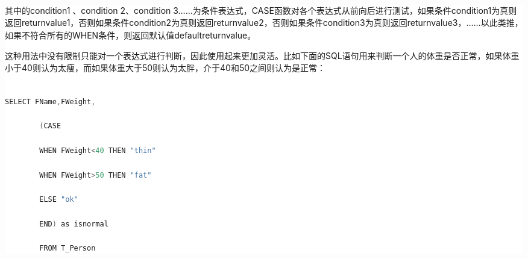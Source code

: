 其中的condition1 、condition 2、condition 3……为条件表达式，CASE函数对各个表达式从前向后进行测试，如果条件condition1为真则返回returnvalue1，否则如果条件condition2为真则返回returnvalue2，否则如果条件condition3为真则返回returnvalue3，……以此类推，如果不符合所有的WHEN条件，则返回默认值defaultreturnvalue。

这种用法中没有限制只能对一个表达式进行判断，因此使用起来更加灵活。比如下面的SQL语句用来判断一个人的体重是否正常，如果体重小于40则认为太瘦，而如果体重大于50则认为太胖，介于40和50之间则认为是正常：

```java  

SELECT FName,FWeight,

		(CASE

		WHEN FWeight<40 THEN "thin"

		WHEN FWeight>50 THEN "fat"

		ELSE "ok"

		END) as isnormal

		FROM T_Person

```